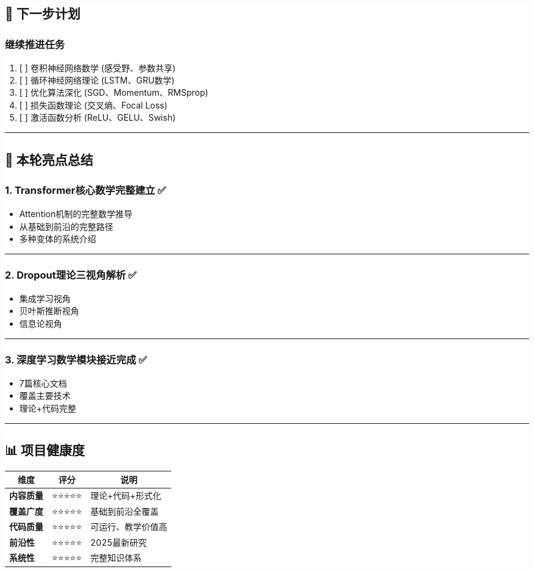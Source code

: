 
## 🚀 下一步计划

### 继续推进任务

1. [ ] 卷积神经网络数学 (感受野、参数共享)
2. [ ] 循环神经网络理论 (LSTM、GRU数学)
3. [ ] 优化算法深化 (SGD、Momentum、RMSprop)
4. [ ] 损失函数理论 (交叉熵、Focal Loss)
5. [ ] 激活函数分析 (ReLU、GELU、Swish)

---

## 💬 本轮亮点总结

### 1. Transformer核心数学完整建立 ✅

- Attention机制的完整数学推导
- 从基础到前沿的完整路径
- 多种变体的系统介绍

---

### 2. Dropout理论三视角解析 ✅

- 集成学习视角
- 贝叶斯推断视角
- 信息论视角

---

### 3. 深度学习数学模块接近完成 ✅

- 7篇核心文档
- 覆盖主要技术
- 理论+代码完整

---

## 📊 项目健康度

| 维度 | 评分 | 说明 |
|------|------|------|
| **内容质量** | ⭐⭐⭐⭐⭐ | 理论+代码+形式化 |
| **覆盖广度** | ⭐⭐⭐⭐⭐ | 基础到前沿全覆盖 |
| **代码质量** | ⭐⭐⭐⭐⭐ | 可运行、教学价值高 |
| **前沿性** | ⭐⭐⭐⭐⭐ | 2025最新研究 |
| **系统性** | ⭐⭐⭐⭐⭐ | 完整知识体系 |
